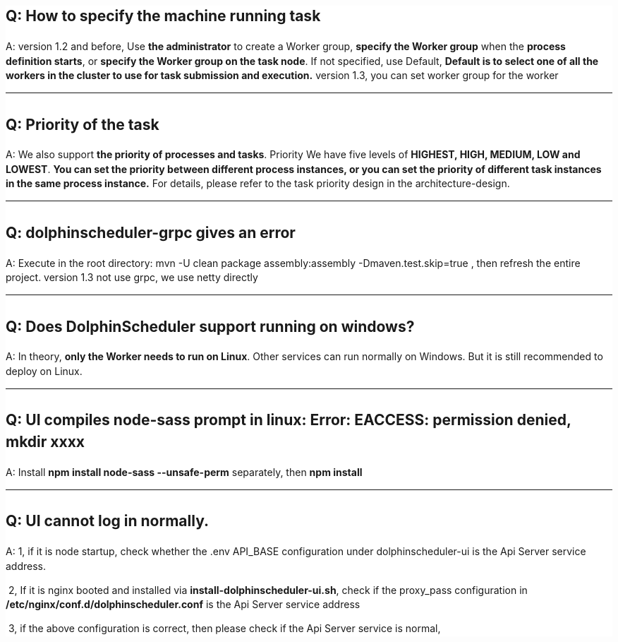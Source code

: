 
## Q: How to specify the machine running task

A: version 1.2 and before, Use **the administrator** to create a Worker group, **specify the Worker group** when the **process definition starts**, or **specify the Worker group on the task node**. If not specified, use Default, **Default is to select one of all the workers in the cluster to use for task submission and execution.**
version 1.3, you can set worker group for the worker

---

## Q: Priority of the task

A: We also support **the priority of processes and tasks**. Priority We have five levels of **HIGHEST, HIGH, MEDIUM, LOW and LOWEST**. **You can set the priority between different process instances, or you can set the priority of different task instances in the same process instance.** For details, please refer to the task priority design in the architecture-design.

---

## Q: dolphinscheduler-grpc gives an error

A: Execute in the root directory: mvn -U clean package assembly:assembly -Dmaven.test.skip=true , then refresh the entire project.
version 1.3 not use grpc, we use netty directly

---

## Q: Does DolphinScheduler support running on windows?

A: In theory, **only the Worker needs to run on Linux**. Other services can run normally on Windows. But it is still recommended to deploy on Linux.

---

## Q: UI compiles node-sass prompt in linux: Error: EACCESS: permission denied, mkdir xxxx

A: Install **npm install node-sass --unsafe-perm** separately, then **npm install**

---

## Q: UI cannot log in normally.

A: 1, if it is node startup, check whether the .env API_BASE configuration under dolphinscheduler-ui is the Api Server service address.

​ 2, If it is nginx booted and installed via **install-dolphinscheduler-ui.sh**, check if the proxy_pass configuration in **/etc/nginx/conf.d/dolphinscheduler.conf** is the Api Server service address

​ 3, if the above configuration is correct, then please check if the Api Server service is normal,
